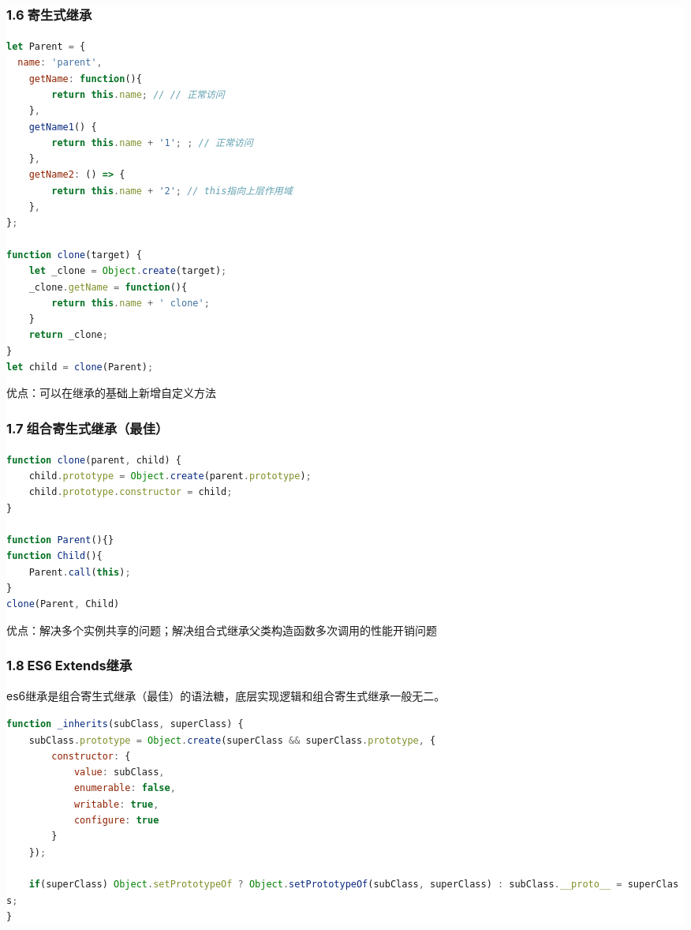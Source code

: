 ### 1.6 寄生式继承

```js
let Parent = {
  name: 'parent',
    getName: function(){
        return this.name; // // 正常访问
    },
    getName1() {
        return this.name + '1'; ; // 正常访问
    },
    getName2: () => {
        return this.name + '2'; // this指向上层作用域
    },
};

function clone(target) {
    let _clone = Object.create(target);
    _clone.getName = function(){
        return this.name + ' clone';
    }
    return _clone;
}
let child = clone(Parent);
```

优点：可以在继承的基础上新增自定义方法

### 1.7 组合寄生式继承（最佳）

```js
function clone(parent, child) {
    child.prototype = Object.create(parent.prototype);
    child.prototype.constructor = child;
}

function Parent(){}
function Child(){
    Parent.call(this);
}
clone(Parent, Child)
```

优点：解决多个实例共享的问题；解决组合式继承父类构造函数多次调用的性能开销问题

### 1.8 ES6 Extends继承

es6继承是组合寄生式继承（最佳）的语法糖，底层实现逻辑和组合寄生式继承一般无二。

```js
function _inherits(subClass, superClass) {
    subClass.prototype = Object.create(superClass && superClass.prototype, {
        constructor: {
            value: subClass,
            enumerable: false,
            writable: true,
            configure: true
        }
    });
    
    if(superClass) Object.setPrototypeOf ? Object.setPrototypeOf(subClass, superClass) : subClass.__proto__ = superClass;
}
```
